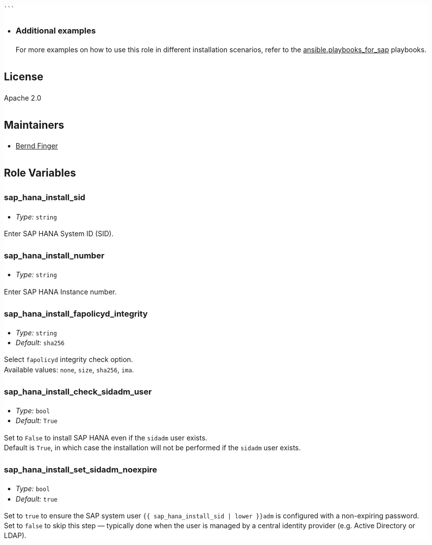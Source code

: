     ```

- ### Additional examples
  For more examples on how to use this role in different installation scenarios, refer to the [ansible.playbooks_for_sap](https://github.com/sap-linuxlab/ansible.playbooks_for_sap) playbooks.


## License

Apache 2.0


## Maintainers

- [Bernd Finger](https://github.com/berndfinger)


## Role Variables

### sap_hana_install_sid

- _Type:_ `string`

Enter SAP HANA System ID (SID).

### sap_hana_install_number

- _Type:_ `string`

Enter SAP HANA Instance number.

### sap_hana_install_fapolicyd_integrity

- _Type:_ `string`
- _Default:_ `sha256`

Select `fapolicyd` integrity check option.</br>
Available values: `none`, `size`, `sha256`, `ima`.

### sap_hana_install_check_sidadm_user

- _Type:_ `bool`
- _Default:_ `True`

Set to `False` to install SAP HANA even if the `sidadm` user exists.</br>
Default is `True`, in which case the installation will not be performed if the `sidadm` user exists.

### sap_hana_install_set_sidadm_noexpire

- _Type:_ `bool`
- _Default:_ `true`

Set to `true` to ensure the SAP system user `{{ sap_hana_install_sid | lower }}adm` is configured with a non-expiring password.
Set to `false` to skip this step — typically done when the user is managed by a central identity provider (e.g. Active Directory or LDAP).
